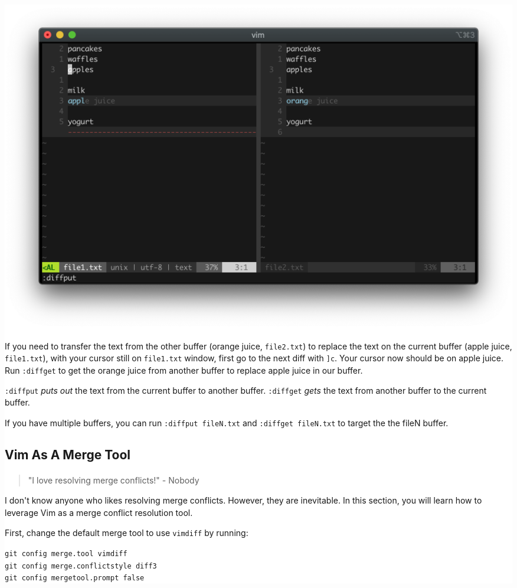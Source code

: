   <img alt="Diffing Apples" width="900" height="auto" src="images/diffing-apples.png">
</p>

If you need to transfer the text from the other buffer (orange juice, `file2.txt`) to replace the text on the current buffer (apple juice, `file1.txt`), with your cursor still on `file1.txt` window, first go to the next diff with `]c`. Your cursor now should be on apple juice. Run `:diffget` to get the orange juice from another buffer to replace apple juice in our buffer.

`:diffput` *puts out* the text from the current buffer to another buffer. `:diffget` *gets* the text from another buffer to the current buffer.

If you have multiple buffers, you can run `:diffput fileN.txt` and `:diffget fileN.txt` to target the the fileN buffer.

## Vim As A Merge Tool

> "I love resolving merge conflicts!" - Nobody

I don't know anyone who likes resolving merge conflicts. However, they are inevitable. In this section, you will learn how to leverage Vim as a merge conflict resolution tool.

First, change the default merge tool to use `vimdiff` by running:

```
git config merge.tool vimdiff
git config merge.conflictstyle diff3
git config mergetool.prompt false
```
